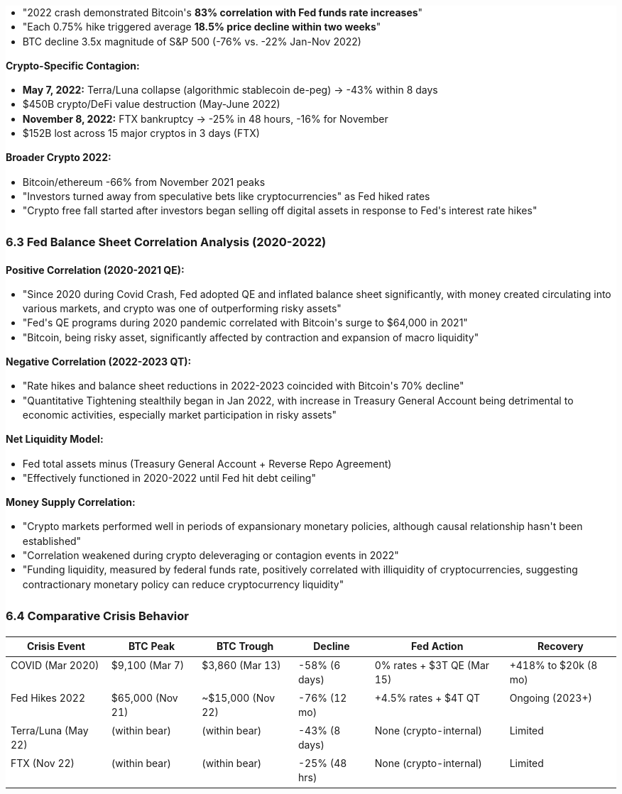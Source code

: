 * "2022 crash demonstrated Bitcoin's **83% correlation with Fed funds rate increases**"
* "Each 0.75% hike triggered average **18.5% price decline within two weeks**"
* BTC decline 3.5x magnitude of S&P 500 (-76% vs. -22% Jan-Nov 2022)

**Crypto-Specific Contagion:**

* **May 7, 2022:** Terra/Luna collapse (algorithmic stablecoin de-peg) → -43% within 8 days
* $450B crypto/DeFi value destruction (May-June 2022)
* **November 8, 2022:** FTX bankruptcy → -25% in 48 hours, -16% for November
* $152B lost across 15 major cryptos in 3 days (FTX)

**Broader Crypto 2022:**

* Bitcoin/ethereum -66% from November 2021 peaks
* "Investors turned away from speculative bets like cryptocurrencies" as Fed hiked rates
* "Crypto free fall started after investors began selling off digital assets in response to Fed's interest rate hikes"

### 6.3 Fed Balance Sheet Correlation Analysis (2020-2022)

**Positive Correlation (2020-2021 QE):**

* "Since 2020 during Covid Crash, Fed adopted QE and inflated balance sheet significantly, with money created circulating into various markets, and crypto was one of outperforming risky assets"
* "Fed's QE programs during 2020 pandemic correlated with Bitcoin's surge to $64,000 in 2021"
* "Bitcoin, being risky asset, significantly affected by contraction and expansion of macro liquidity"

**Negative Correlation (2022-2023 QT):**

* "Rate hikes and balance sheet reductions in 2022-2023 coincided with Bitcoin's 70% decline"
* "Quantitative Tightening stealthily began in Jan 2022, with increase in Treasury General Account being detrimental to economic activities, especially market participation in risky assets"

**Net Liquidity Model:**

* Fed total assets minus (Treasury General Account + Reverse Repo Agreement)
* "Effectively functioned in 2020-2022 until Fed hit debt ceiling"

**Money Supply Correlation:**

* "Crypto markets performed well in periods of expansionary monetary policies, although causal relationship hasn't been established"
* "Correlation weakened during crypto deleveraging or contagion events in 2022"
* "Funding liquidity, measured by federal funds rate, positively correlated with illiquidity of cryptocurrencies, suggesting contractionary monetary policy can reduce cryptocurrency liquidity"

### 6.4 Comparative Crisis Behavior

| **Crisis Event** | **BTC Peak** | **BTC Trough** | **Decline** | **Fed Action** | **Recovery** |
|---|---|---|---|---|---|
| COVID (Mar 2020) | $9,100 (Mar 7) | $3,860 (Mar 13) | -58% (6 days) | 0% rates + $3T QE (Mar 15) | +418% to $20k (8 mo) |
| Fed Hikes 2022 | $65,000 (Nov 21) | ~$15,000 (Nov 22) | -76% (12 mo) | +4.5% rates + $4T QT | Ongoing (2023+) |
| Terra/Luna (May 22) | (within bear) | (within bear) | -43% (8 days) | None (crypto-internal) | Limited |
| FTX (Nov 22) | (within bear) | (within bear) | -25% (48 hrs) | None (crypto-internal) | Limited |
